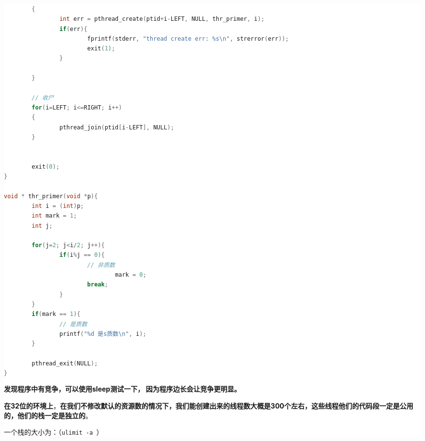 ```c
        {
                int err = pthread_create(ptid+i-LEFT, NULL, thr_primer, i);
                if(err){
                        fprintf(stderr, "thread create err: %s\n", strerror(err));
                        exit(1);
                }

        }

        // 收尸
        for(i=LEFT; i<=RIGHT; i++)
        {
                pthread_join(ptid[i-LEFT], NULL);
        }


        exit(0);
}

void * thr_primer(void *p){
        int i = (int)p;
        int mark = 1;
        int j;

        for(j=2; j<i/2; j++){
                if(i%j == 0){
                        // 非质数
                                mark = 0;
                        break;
                }
        }
        if(mark == 1){
                // 是质数
                printf("%d 是s质数\n", i);
        }

        pthread_exit(NULL);
}

```



**发现程序中有竞争，可以使用sleep测试一下， 因为程序边长会让竞争更明显。**



**在32位的环境上**，**在我们不修改默认的资源数的情况下，我们能创建出来的线程数大概是300个左右，这些线程他们的代码段一定是公用的，他们的栈一定是独立的**。

一个栈的大小为：（`ulimit -a `）
